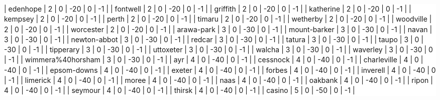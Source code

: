 | edenhope                   |      2 |      0 |      -20 | 0    | -1    |
| fontwell                   |      2 |      0 |      -20 | 0    | -1    |
| griffith                   |      2 |      0 |      -20 | 0    | -1    |
| katherine                  |      2 |      0 |      -20 | 0    | -1    |
| kempsey                    |      2 |      0 |      -20 | 0    | -1    |
| perth                      |      2 |      0 |      -20 | 0    | -1    |
| timaru                     |      2 |      0 |      -20 | 0    | -1    |
| wetherby                   |      2 |      0 |      -20 | 0    | -1    |
| woodville                  |      2 |      0 |      -20 | 0    | -1    |
| worcester                  |      2 |      0 |      -20 | 0    | -1    |
| arawa-park                 |      3 |      0 |      -30 | 0    | -1    |
| mount-barker               |      3 |      0 |      -30 | 0    | -1    |
| navan                      |      3 |      0 |      -30 | 0    | -1    |
| newton-abbot               |      3 |      0 |      -30 | 0    | -1    |
| redcar                     |      3 |      0 |      -30 | 0    | -1    |
| tatura                     |      3 |      0 |      -30 | 0    | -1    |
| taupo                      |      3 |      0 |      -30 | 0    | -1    |
| tipperary                  |      3 |      0 |      -30 | 0    | -1    |
| uttoxeter                  |      3 |      0 |      -30 | 0    | -1    |
| walcha                     |      3 |      0 |      -30 | 0    | -1    |
| waverley                   |      3 |      0 |      -30 | 0    | -1    |
| wimmera%40horsham          |      3 |      0 |      -30 | 0    | -1    |
| ayr                        |      4 |      0 |      -40 | 0    | -1    |
| cessnock                   |      4 |      0 |      -40 | 0    | -1    |
| charleville                |      4 |      0 |      -40 | 0    | -1    |
| epsom-downs                |      4 |      0 |      -40 | 0    | -1    |
| exeter                     |      4 |      0 |      -40 | 0    | -1    |
| forbes                     |      4 |      0 |      -40 | 0    | -1    |
| inverell                   |      4 |      0 |      -40 | 0    | -1    |
| limerick                   |      4 |      0 |      -40 | 0    | -1    |
| moree                      |      4 |      0 |      -40 | 0    | -1    |
| naas                       |      4 |      0 |      -40 | 0    | -1    |
| oakbank                    |      4 |      0 |      -40 | 0    | -1    |
| ripon                      |      4 |      0 |      -40 | 0    | -1    |
| seymour                    |      4 |      0 |      -40 | 0    | -1    |
| thirsk                     |      4 |      0 |      -40 | 0    | -1    |
| casino                     |      5 |      0 |      -50 | 0    | -1    |